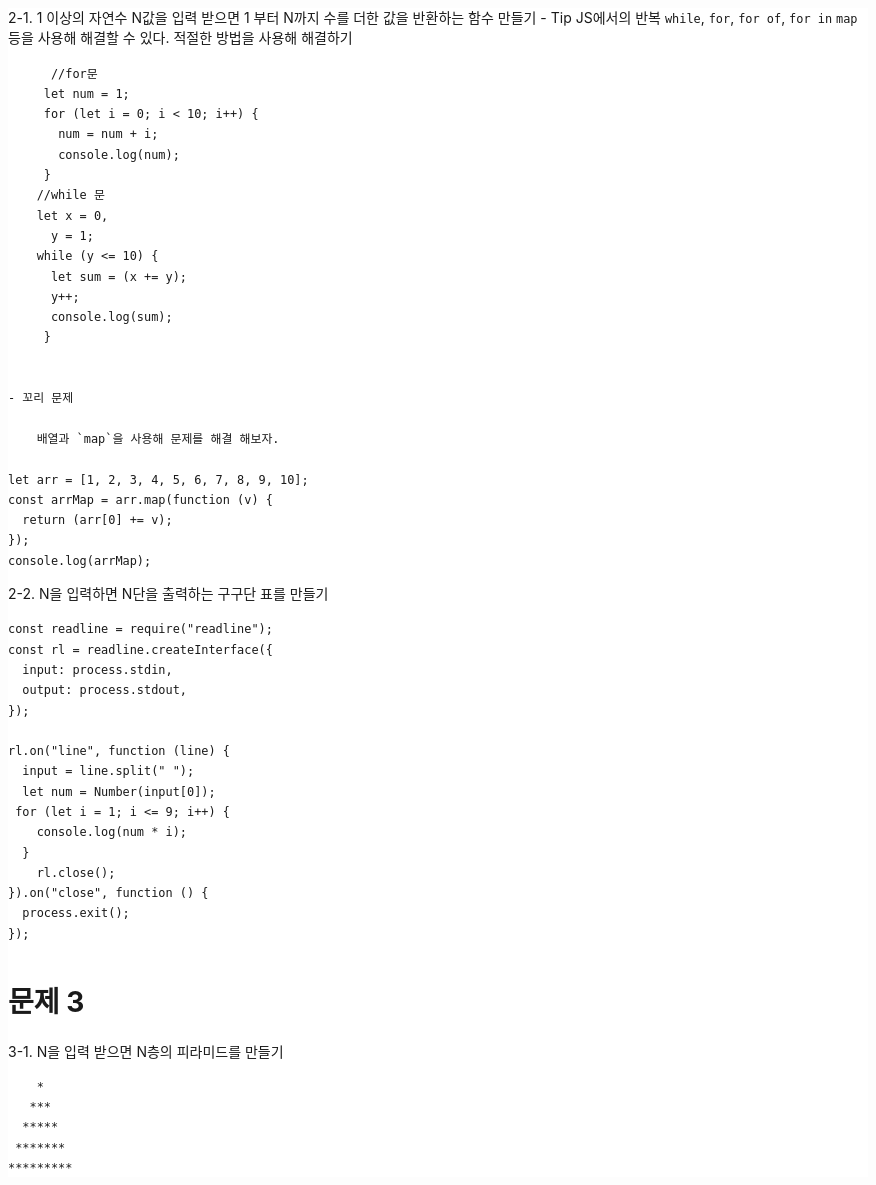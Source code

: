 2-1. 1 이상의 자연수 N값을 입력 받으면 1 부터 N까지 수를 더한 값을 반환하는 함수 만들기 - Tip JS에서의 반복 `while`, `for`, `for of`, `for in` `map`등을 사용해 해결할 수 있다. 적절한 방법을 사용해 해결하기

          //for문
         let num = 1;
         for (let i = 0; i < 10; i++) {
           num = num + i;
           console.log(num);
         }
        //while 문
        let x = 0,
          y = 1;
        while (y <= 10) {
          let sum = (x += y);
          y++;
          console.log(sum);
         }


    - 꼬리 문제

        배열과 `map`을 사용해 문제를 해결 해보자.

    let arr = [1, 2, 3, 4, 5, 6, 7, 8, 9, 10];
    const arrMap = arr.map(function (v) {
      return (arr[0] += v);
    });
    console.log(arrMap);

2-2. N을 입력하면 N단을 출력하는 구구단 표를 만들기

    const readline = require("readline");
    const rl = readline.createInterface({
      input: process.stdin,
      output: process.stdout,
    });

    rl.on("line", function (line) {
      input = line.split(" ");
      let num = Number(input[0]);
     for (let i = 1; i <= 9; i++) {
        console.log(num * i);
      }
        rl.close();
    }).on("close", function () {
      process.exit();
    });

# 문제 3

3-1. N을 입력 받으면 N층의 피라미드를 만들기

        *
       ***
      *****
     *******
    *********
